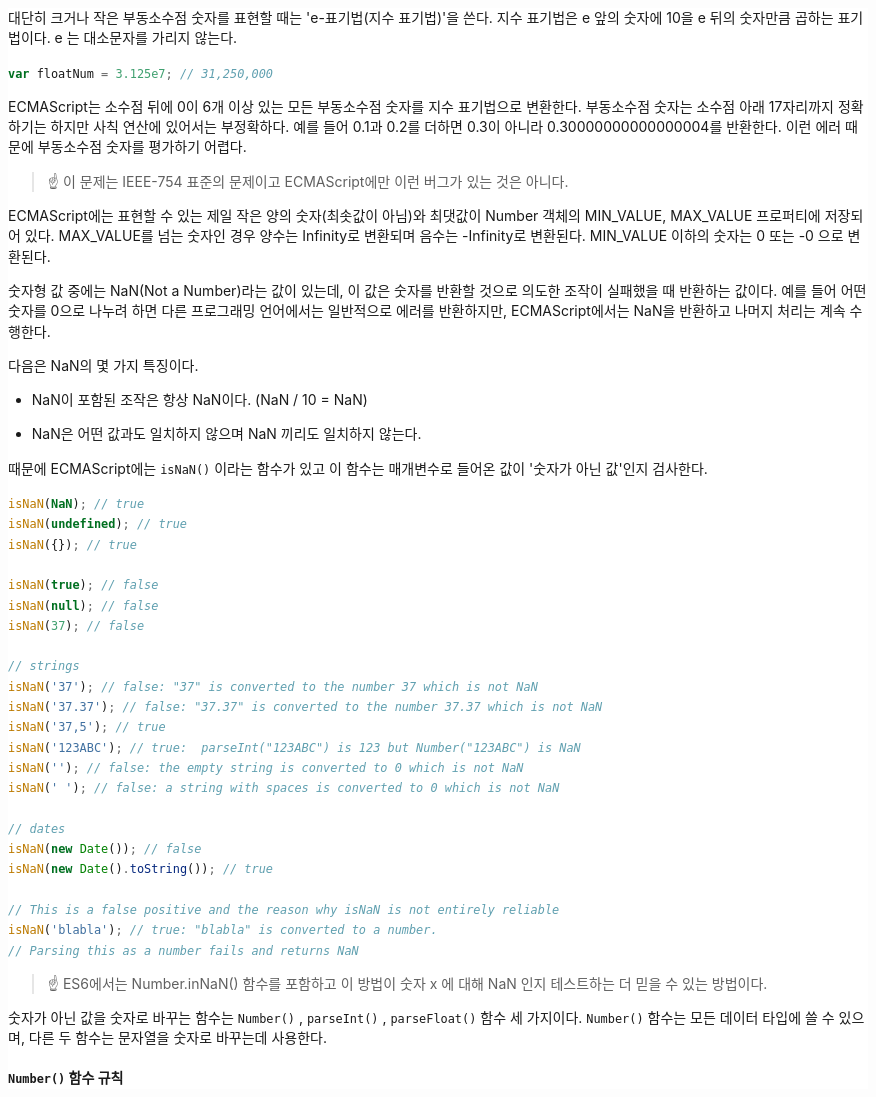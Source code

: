 대단히 크거나 작은 부동소수점 숫자를 표현할 때는 'e-표기법(지수 표기법)'을 쓴다. 지수 표기법은 e 앞의 숫자에 10을 e 뒤의 숫자만큼 곱하는 표기법이다. e 는 대소문자를 가리지 않는다.

```javascript
var floatNum = 3.125e7; // 31,250,000
```

ECMAScript는 소수점 뒤에 0이 6개 이상 있는 모든 부동소수점 숫자를 지수 표기법으로 변환한다. 부동소수점 숫자는 소수점 아래 17자리까지 정확하기는 하지만 사칙 연산에 있어서는 부정확하다. 예를 들어 0.1과 0.2를 더하면 0.3이 아니라 0.30000000000000004를 반환한다. 이런 에러 때문에 부동소수점 숫자를 평가하기 어렵다.

> ☝️ 이 문제는 IEEE-754 표준의 문제이고 ECMAScript에만 이런 버그가 있는 것은 아니다.

ECMAScript에는 표현할 수 있는 제일 작은 양의 숫자(최솟값이 아님)와 최댓값이 Number 객체의 MIN_VALUE, MAX_VALUE 프로퍼티에 저장되어 있다. MAX_VALUE를 넘는 숫자인 경우 양수는 Infinity로 변환되며 음수는 -Infinity로 변환된다. MIN_VALUE 이하의 숫자는 0 또는 -0 으로 변환된다.

숫자형 값 중에는 NaN(Not a Number)라는 값이 있는데, 이 값은 숫자를 반환할 것으로 의도한 조작이 실패했을 때 반환하는 값이다. 예를 들어 어떤 숫자를 0으로 나누려 하면 다른 프로그래밍 언어에서는 일반적으로 에러를 반환하지만, ECMAScript에서는 NaN을 반환하고 나머지 처리는 계속 수행한다.

다음은 NaN의 몇 가지 특징이다.

- NaN이 포함된 조작은 항상 NaN이다. (NaN / 10 = NaN)

- NaN은 어떤 값과도 일치하지 않으며 NaN 끼리도 일치하지 않는다.

때문에 ECMAScript에는 `isNaN()` 이라는 함수가 있고 이 함수는 매개변수로 들어온 값이 '숫자가 아닌 값'인지 검사한다.

```javascript
isNaN(NaN); // true
isNaN(undefined); // true
isNaN({}); // true

isNaN(true); // false
isNaN(null); // false
isNaN(37); // false

// strings
isNaN('37'); // false: "37" is converted to the number 37 which is not NaN
isNaN('37.37'); // false: "37.37" is converted to the number 37.37 which is not NaN
isNaN('37,5'); // true
isNaN('123ABC'); // true:  parseInt("123ABC") is 123 but Number("123ABC") is NaN
isNaN(''); // false: the empty string is converted to 0 which is not NaN
isNaN(' '); // false: a string with spaces is converted to 0 which is not NaN

// dates
isNaN(new Date()); // false
isNaN(new Date().toString()); // true

// This is a false positive and the reason why isNaN is not entirely reliable
isNaN('blabla'); // true: "blabla" is converted to a number.
// Parsing this as a number fails and returns NaN
```

> ☝️ ES6에서는 Number.inNaN() 함수를 포함하고 이 방법이 숫자 x 에 대해 NaN 인지 테스트하는 더 믿을 수 있는 방법이다.

숫자가 아닌 값을 숫자로 바꾸는 함수는 `Number()` , `parseInt()` , `parseFloat()` 함수 세 가지이다. `Number()` 함수는 모든 데이터 타입에 쓸 수 있으며, 다른 두 함수는 문자열을 숫자로 바꾸는데 사용한다.

#### `Number()` 함수 규칙
